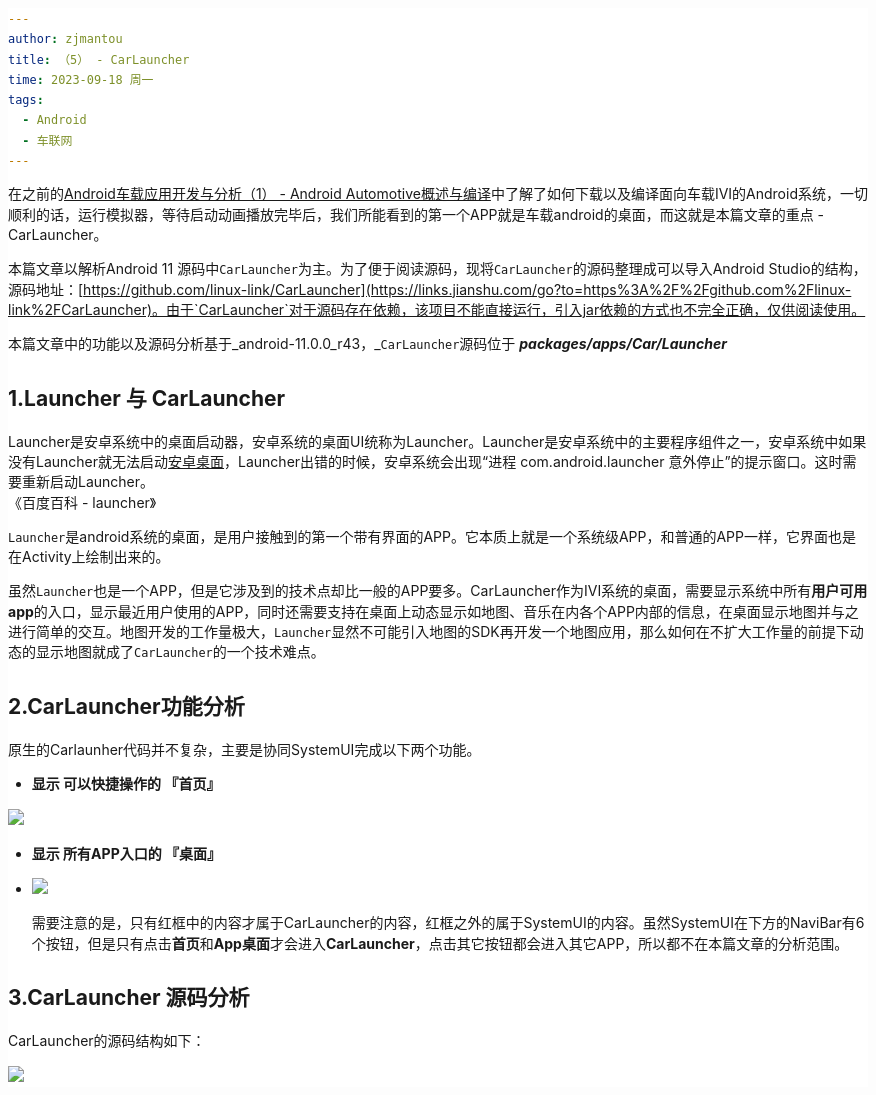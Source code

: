 ```yaml
---
author: zjmantou
title: （5） - CarLauncher
time: 2023-09-18 周一
tags:
  - Android
  - 车联网
---
```

在之前的[Android车载应用开发与分析（1） - Android Automotive概述与编译](https://www.jianshu.com/p/bbc02e0f6575)中了解了如何下载以及编译面向车载IVI的Android系统，一切顺利的话，运行模拟器，等待启动动画播放完毕后，我们所能看到的第一个APP就是车载android的桌面，而这就是本篇文章的重点 - CarLauncher。

本篇文章以解析Android 11 源码中`CarLauncher`为主。为了便于阅读源码，现将`CarLauncher`的源码整理成可以导入Android Studio的结构，源码地址：[https://github.com/linux-link/CarLauncher](https://links.jianshu.com/go?to=https%3A%2F%2Fgithub.com%2Flinux-link%2FCarLauncher)。由于`CarLauncher`对于源码存在依赖，该项目不能直接运行，引入jar依赖的方式也不完全正确，仅供阅读使用。

本篇文章中的功能以及源码分析基于_android-11.0.0_r43，_`CarLauncher`源码位于 _**packages/apps/Car/Launcher**_

## 1.Launcher 与 CarLauncher

Launcher是安卓系统中的桌面启动器，安卓系统的桌面UI统称为Launcher。Launcher是安卓系统中的主要程序组件之一，安卓系统中如果没有Launcher就无法启动[安卓桌面](https://links.jianshu.com/go?to=https%3A%2F%2Fbaike.baidu.com%2Fitem%2F%25E5%25AE%2589%25E5%258D%2593%25E6%25A1%258C%25E9%259D%25A2)，Launcher出错的时候，安卓系统会出现“进程 com.android.launcher 意外停止”的提示窗口。这时需要重新启动Launcher。  
《百度百科 - launcher》

`Launcher`是android系统的桌面，是用户接触到的第一个带有界面的APP。它本质上就是一个系统级APP，和普通的APP一样，它界面也是在Activity上绘制出来的。

虽然`Launcher`也是一个APP，但是它涉及到的技术点却比一般的APP要多。CarLauncher作为IVI系统的桌面，需要显示系统中所有**用户可用app**的入口，显示最近用户使用的APP，同时还需要支持在桌面上动态显示如地图、音乐在内各个APP内部的信息，在桌面显示地图并与之进行简单的交互。地图开发的工作量极大，`Launcher`显然不可能引入地图的SDK再开发一个地图应用，那么如何在不扩大工作量的前提下动态的显示地图就成了`CarLauncher`的一个技术难点。

## 2.CarLauncher功能分析

原生的Carlaunher代码并不复杂，主要是协同SystemUI完成以下两个功能。

- **显示 可以快捷操作的 『首页』**

![](https://cdn.nlark.com/yuque/0/2022/webp/26044650/1670159121833-64491769-c194-46f0-aacb-5384e46353b0.webp)

- **显示 所有APP入口的 『桌面』**
- ![](https://cdn.nlark.com/yuque/0/2022/webp/26044650/1670159160299-73b6c720-2058-4779-9257-a184d2662a72.webp)  
      
    需要注意的是，只有红框中的内容才属于CarLauncher的内容，红框之外的属于SystemUI的内容。虽然SystemUI在下方的NaviBar有6个按钮，但是只有点击**首页**和**App桌面**才会进入**CarLauncher**，点击其它按钮都会进入其它APP，所以都不在本篇文章的分析范围。

## 3.CarLauncher 源码分析

CarLauncher的源码结构如下：

![](https://cdn.nlark.com/yuque/0/2022/webp/26044650/1670159167542-5e305190-e3fe-4e33-9d11-7f187946d8f5.webp)
